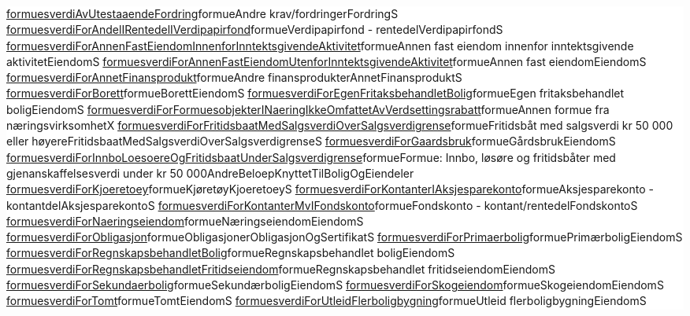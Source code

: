 <tr><td><a href="https://data.skatteetaten.no/begrep/6c325d36-ff95-11e8-a756-005056823b15">formuesverdiAvUtestaaendeFordring</a></td><td>formue</td><td>Andre krav/fordringer</td><td>Fordring</td><td>S</td></tr>
<tr><td><a href="https://data.skatteetaten.no/begrep/6c325d31-ff95-11e8-a756-005056823b15">formuesverdiForAndelIRentedelIVerdipapirfond</a></td><td>formue</td><td>Verdipapirfond - rentedel</td><td>Verdipapirfond</td><td>S</td></tr>
<tr><td><a href="https://data.skatteetaten.no/begrep/41b9c8bc-973b-11e9-bed2-005056821322">formuesverdiForAnnenFastEiendomInnenforInntektsgivendeAktivitet</a></td><td>formue</td><td>Annen fast eiendom innenfor inntektsgivende aktivitet</td><td>Eiendom</td><td>S</td></tr>
<tr><td><a href="https://data.skatteetaten.no/begrep/6c325cda-ff95-11e8-a756-005056823b15">formuesverdiForAnnenFastEiendomUtenforInntektsgivendeAktivitet</a></td><td>formue</td><td>Annen fast eiendom</td><td>Eiendom</td><td>S</td></tr>
<tr><td><a href="https://data.skatteetaten.no/begrep/b574089e-d96a-11e6-8d9b-005056821322">formuesverdiForAnnetFinansprodukt</a></td><td>formue</td><td>Andre finansprodukter</td><td>AnnetFinansprodukt</td><td>S</td></tr>
<tr><td><a href="https://data.skatteetaten.no/begrep/5f777b12-2bf1-b34c-a092-549d1cdd84c0">formuesverdiForBorett</a></td><td>formue</td><td>Borett</td><td>Eiendom</td><td>S</td></tr>
<tr><td><a href="https://data.skatteetaten.no/begrep/c571158c-e711-b040-bc74-233876816a50">formuesverdiForEgenFritaksbehandletBolig</a></td><td>formue</td><td>Egen fritaksbehandlet bolig</td><td>Eiendom</td><td>S</td></tr>
<tr><td><a href="https://data.skatteetaten.no/begrep/b69e5520-4386-fb48-9a7a-f6ceae3cbadc">formuesverdiForFormuesobjekterINaeringIkkeOmfattetAvVerdsettingsrabatt</a></td><td>formue</td><td>Annen formue fra næringsvirksomhet</td><td></td><td>X</td></tr>
<tr><td><a href="https://data.skatteetaten.no/begrep/6c325d34-ff95-11e8-a756-005056823b15">formuesverdiForFritidsbaatMedSalgsverdiOverSalgsverdigrense</a></td><td>formue</td><td>Fritidsbåt med salgsverdi kr 50 000 eller høyere</td><td>FritidsbaatMedSalgsverdiOverSalgsverdigrense</td><td>S</td></tr>
<tr><td><a href="https://data.skatteetaten.no/begrep/e90e5f7e-093d-fa4f-af8d-45e365f0a607">formuesverdiForGaardsbruk</a></td><td>formue</td><td>Gårdsbruk</td><td>Eiendom</td><td>S</td></tr>
<tr><td><a href="https://data.skatteetaten.no/begrep/6c325d35-ff95-11e8-a756-005056823b15">formuesverdiForInnboLoesoereOgFritidsbaatUnderSalgsverdigrense</a></td><td>formue</td><td>Formue: Innbo, løsøre og fritidsbåter med gjenanskaffelsesverdi under kr 50 000</td><td>AndreBeloepKnyttetTilBoligOgEiendeler</td><td></td></tr>
<tr><td><a href="https://data.skatteetaten.no/begrep/6c325cdd-ff95-11e8-a756-005056823b15">formuesverdiForKjoeretoey</a></td><td>formue</td><td>Kjøretøy</td><td>Kjoeretoey</td><td>S</td></tr>
<tr><td><a href="https://data.skatteetaten.no/begrep/6c325cde-ff95-11e8-a756-005056823b15">formuesverdiForKontanterIAksjesparekonto</a></td><td>formue</td><td>Aksjesparekonto - kontantdel</td><td>Aksjesparekonto</td><td>S</td></tr>
<tr><td><a href="https://data.skatteetaten.no/begrep/dafaccce-a044-b041-ac08-16eb7ca52fcc">formuesverdiForKontanterMvIFondskonto</a></td><td>formue</td><td>Fondskonto - kontant/rentedel</td><td>Fondskonto</td><td>S</td></tr>
<tr><td><a href="https://data.skatteetaten.no/begrep/410ade6d-9202-11e6-8b61-82ab1fa1f30b">formuesverdiForNaeringseiendom</a></td><td>formue</td><td>Næringseiendom</td><td>Eiendom</td><td>S</td></tr>
<tr><td><a href="https://data.skatteetaten.no/begrep/6c325ce1-ff95-11e8-a756-005056823b15">formuesverdiForObligasjon</a></td><td>formue</td><td>Obligasjoner</td><td>ObligasjonOgSertifikat</td><td>S</td></tr>
<tr><td><a href="https://data.skatteetaten.no/begrep/367f2c96-a9e1-11e8-8514-005056821322">formuesverdiForPrimaerbolig</a></td><td>formue</td><td>Primærbolig</td><td>Eiendom</td><td>S</td></tr>
<tr><td><a href="https://data.skatteetaten.no/begrep/c2f13032-2540-f84f-a809-3361c4b4439b">formuesverdiForRegnskapsbehandletBolig</a></td><td>formue</td><td>Regnskapsbehandlet bolig</td><td>Eiendom</td><td>S</td></tr>
<tr><td><a href="https://data.skatteetaten.no/begrep/ae369753-9f62-214a-9701-cdcf4b20aa96">formuesverdiForRegnskapsbehandletFritidseiendom</a></td><td>formue</td><td>Regnskapsbehandlet fritidseiendom</td><td>Eiendom</td><td>S</td></tr>
<tr><td><a href="https://data.skatteetaten.no/begrep/6c325d37-ff95-11e8-a756-005056823b15">formuesverdiForSekundaerbolig</a></td><td>formue</td><td>Sekundærbolig</td><td>Eiendom</td><td>S</td></tr>
<tr><td><a href="https://data.skatteetaten.no/begrep/6c325ce2-ff95-11e8-a756-005056823b15">formuesverdiForSkogeiendom</a></td><td>formue</td><td>Skogeiendom</td><td>Eiendom</td><td>S</td></tr>
<tr><td><a href="https://data.skatteetaten.no/begrep/064f092d-81f1-6e4f-a115-1e88a58cdb89">formuesverdiForTomt</a></td><td>formue</td><td>Tomt</td><td>Eiendom</td><td>S</td></tr>
<tr><td><a href="https://data.skatteetaten.no/begrep/1d2d2951-e2ea-f144-bee5-023e824f6099">formuesverdiForUtleidFlerboligbygning</a></td><td>formue</td><td>Utleid flerboligbygning</td><td>Eiendom</td><td>S</td></tr>